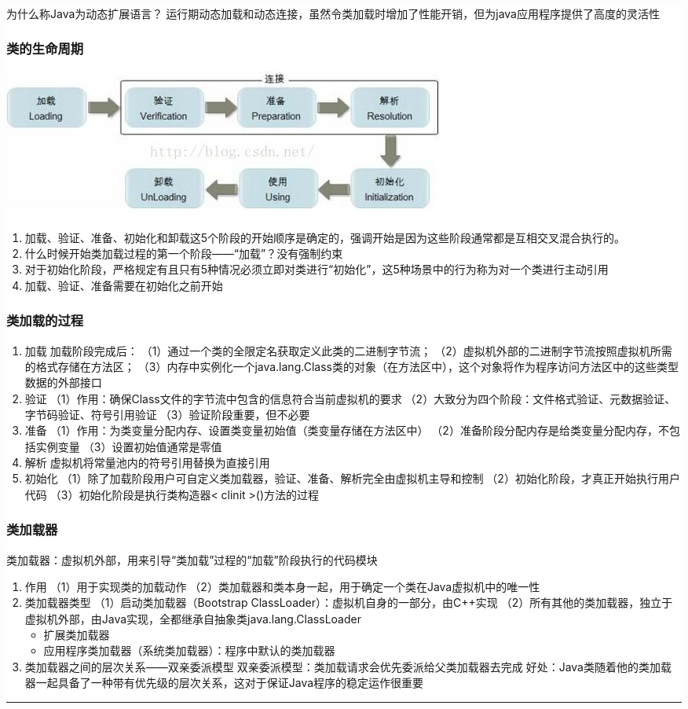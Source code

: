 为什么称Java为动态扩展语言？
运行期动态加载和动态连接，虽然令类加载时增加了性能开销，但为java应用程序提供了高度的灵活性

### 类的生命周期 ###

![](/myimages/10类的生命周期.jpg)

1. 加载、验证、准备、初始化和卸载这5个阶段的开始顺序是确定的，强调开始是因为这些阶段通常都是互相交叉混合执行的。
2. 什么时候开始类加载过程的第一个阶段——“加载”？没有强制约束
3. 对于初始化阶段，严格规定有且只有5种情况必须立即对类进行“初始化”，这5种场景中的行为称为对一个类进行主动引用
4. 加载、验证、准备需要在初始化之前开始

### 类加载的过程 ###
1. 加载
加载阶段完成后：
（1）通过一个类的全限定名获取定义此类的二进制字节流；
（2）虚拟机外部的二进制字节流按照虚拟机所需的格式存储在方法区；
（3）内存中实例化一个java.lang.Class类的对象（在方法区中），这个对象将作为程序访问方法区中的这些类型数据的外部接口
2. 验证
（1）作用：确保Class文件的字节流中包含的信息符合当前虚拟机的要求
（2）大致分为四个阶段：文件格式验证、元数据验证、字节码验证、符号引用验证
（3）验证阶段重要，但不必要
3. 准备
（1）作用：为类变量分配内存、设置类变量初始值（类变量存储在方法区中）
（2）准备阶段分配内存是给类变量分配内存，不包括实例变量
（3）设置初始值通常是零值
4. 解析
虚拟机将常量池内的符号引用替换为直接引用
5. 初始化
（1）除了加载阶段用户可自定义类加载器，验证、准备、解析完全由虚拟机主导和控制
（2）初始化阶段，才真正开始执行用户代码
（3）初始化阶段是执行类构造器< clinit >()方法的过程

### 类加载器 ###
类加载器：虚拟机外部，用来引导“类加载”过程的“加载”阶段执行的代码模块
1. 作用
（1）用于实现类的加载动作
（2）类加载器和类本身一起，用于确定一个类在Java虚拟机中的唯一性
2. 类加载器类型
（1）启动类加载器（Bootstrap ClassLoader）：虚拟机自身的一部分，由C++实现
（2）所有其他的类加载器，独立于虚拟机外部，由Java实现，全都继承自抽象类java.lang.ClassLoader
	- 扩展类加载器
	- 应用程序类加载器（系统类加载器）：程序中默认的类加载器
3. 类加载器之间的层次关系——双亲委派模型
双亲委派模型：类加载请求会优先委派给父类加载器去完成
好处：Java类随着他的类加载器一起具备了一种带有优先级的层次关系，这对于保证Java程序的稳定运作很重要

---